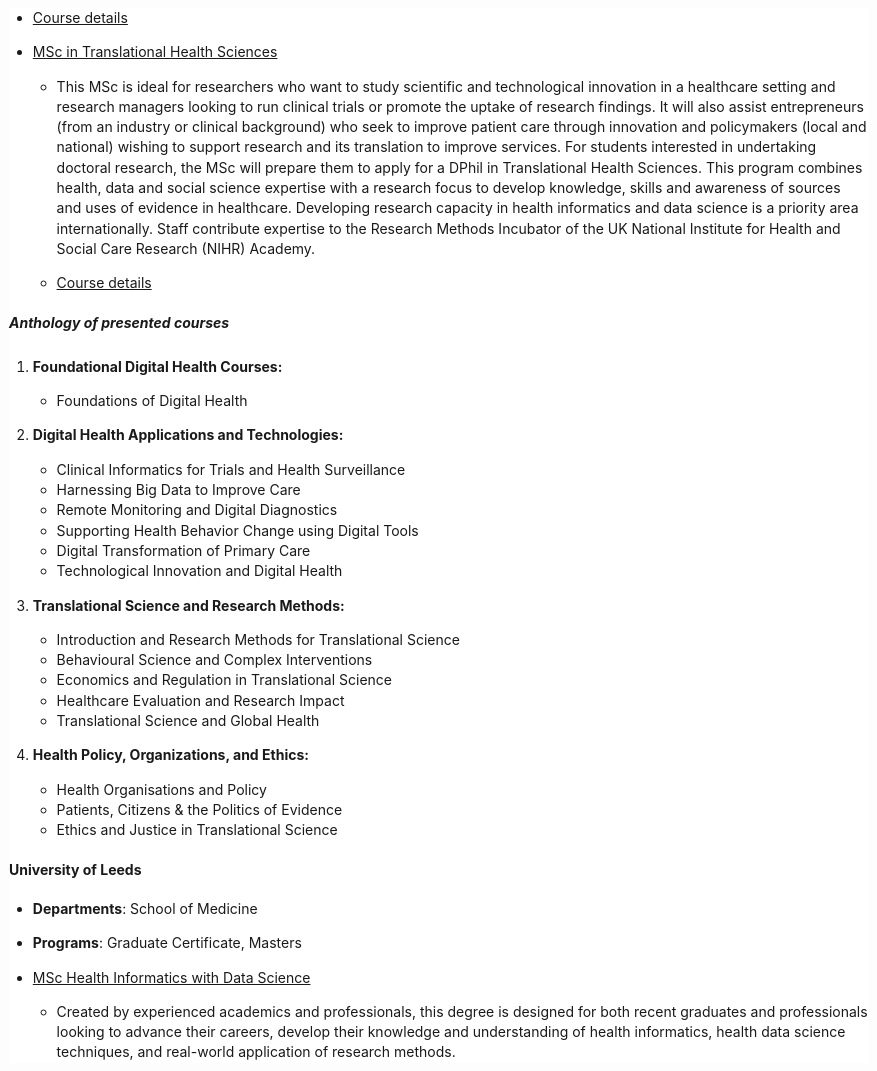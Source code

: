  - [Course details](https://www.ox.ac.uk/sites/files/oxford/media_wysiwyg/MSc%20ADH%20Handbook%2022_23.pdf)

- [MSc in Translational Health Sciences](https://www.conted.ox.ac.uk/about/msc-in-translational-health-sciences)
  
  - This MSc is ideal for researchers who want to study scientific and technological innovation in a healthcare setting and research managers looking to run clinical trials or promote the uptake of research findings. It will also assist entrepreneurs (from an industry or clinical background) who seek to improve patient care through innovation and policymakers (local and national) wishing to support research and its translation to improve services. For students interested in undertaking doctoral research, the MSc will prepare them to apply for a DPhil in Translational Health Sciences. This program combines health, data and social science expertise with a research focus to develop knowledge, skills and awareness of sources and uses of evidence in healthcare. Developing research capacity in health informatics and data science is a priority area internationally. Staff contribute expertise to the Research Methods Incubator of the UK National Institute for Health and Social Care Research (NIHR) Academy. 
    
  - [Course details](https://www.conted.ox.ac.uk/about/msc-in-translational-health-sciences) 


##### Anthology of presented courses 



1. **Foundational Digital Health Courses:**
   - Foundations of Digital Health

2. **Digital Health Applications and Technologies:**
   - Clinical Informatics for Trials and Health Surveillance
   - Harnessing Big Data to Improve Care
   - Remote Monitoring and Digital Diagnostics
   - Supporting Health Behavior Change using Digital Tools
   - Digital Transformation of Primary Care
   - Technological Innovation and Digital Health

3. **Translational Science and Research Methods:**
   - Introduction and Research Methods for Translational Science
   - Behavioural Science and Complex Interventions
   - Economics and Regulation in Translational Science
   - Healthcare Evaluation and Research Impact
   - Translational Science and Global Health

4. **Health Policy, Organizations, and Ethics:**
   - Health Organisations and Policy
   - Patients, Citizens & the Politics of Evidence
   - Ethics and Justice in Translational Science



#### University of Leeds 

- **Departments**: School of Medicine 
- **Programs**: Graduate Certificate, Masters

- [MSc Health Informatics with Data Science](https://courses.leeds.ac.uk/j140/health-informatics-with-data-science-msc)
  - Created by experienced academics and professionals, this degree is designed for both recent graduates and professionals looking to advance their careers, develop their knowledge and understanding of health informatics, health data science techniques, and real-world application of research methods.
    
